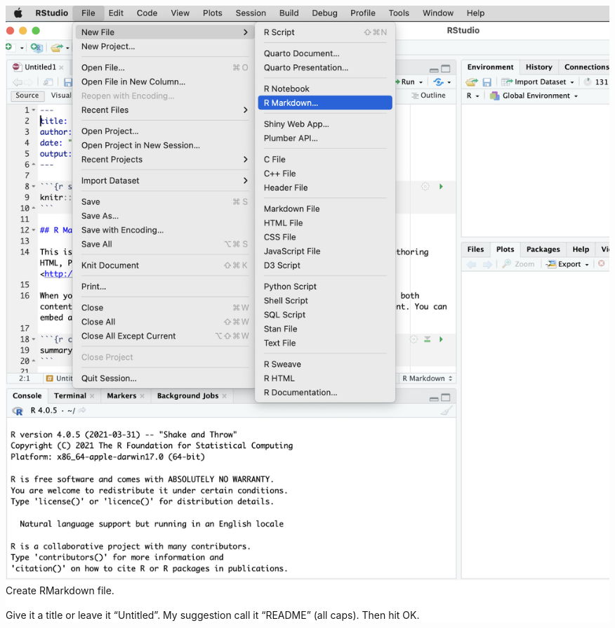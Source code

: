 <img src="figures/2.png" alt="Create RMarkdown file." />
<figcaption aria-hidden="true">Create RMarkdown file.</figcaption>
</figure>

Give it a title or leave it “Untitled”. My suggestion call it “README”
(all caps). Then hit OK.

<figure>